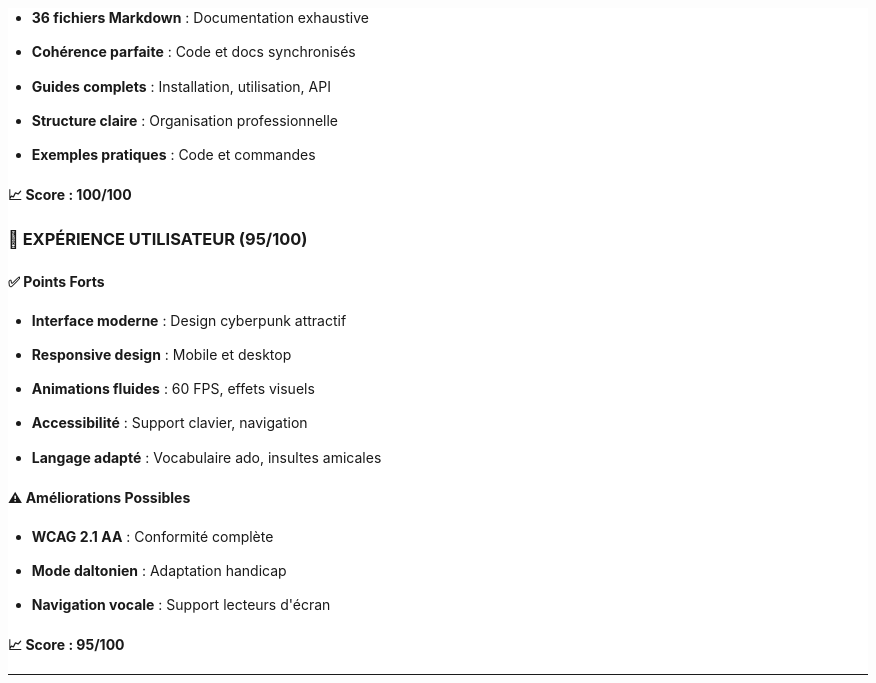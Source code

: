 

- **36 fichiers Markdown** : Documentation exhaustive



- **Cohérence parfaite** : Code et docs synchronisés



- **Guides complets** : Installation, utilisation, API



- **Structure claire** : Organisation professionnelle



- **Exemples pratiques** : Code et commandes



#### 📈 **Score : 100/100**



### 🎨 **EXPÉRIENCE UTILISATEUR (95/100)**



#### ✅ **Points Forts**



- **Interface moderne** : Design cyberpunk attractif



- **Responsive design** : Mobile et desktop



- **Animations fluides** : 60 FPS, effets visuels



- **Accessibilité** : Support clavier, navigation



- **Langage adapté** : Vocabulaire ado, insultes amicales



#### ⚠️ **Améliorations Possibles**



- **WCAG 2.1 AA** : Conformité complète



- **Mode daltonien** : Adaptation handicap



- **Navigation vocale** : Support lecteurs d'écran



#### 📈 **Score : 95/100**


---
